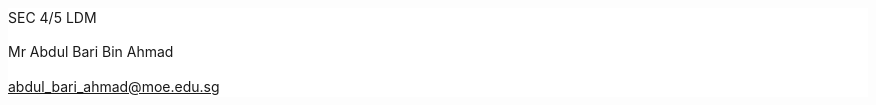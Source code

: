 <tr>
<td rowspan="1" colspan="1">
<p>SEC 4/5 LDM</p>
</td>
<td rowspan="1" colspan="1">
<p>Mr Abdul Bari Bin Ahmad</p>
</td>
<td rowspan="1" colspan="1">
<p><a href="mailto:abdul_bari_ahmad@moe.edu.sg" rel="noopener noreferrer nofollow" target="_blank">abdul_bari_ahmad@moe.edu.sg</a>
</p>
</td>
</tr>
</tbody>
</table>
<p></p>
